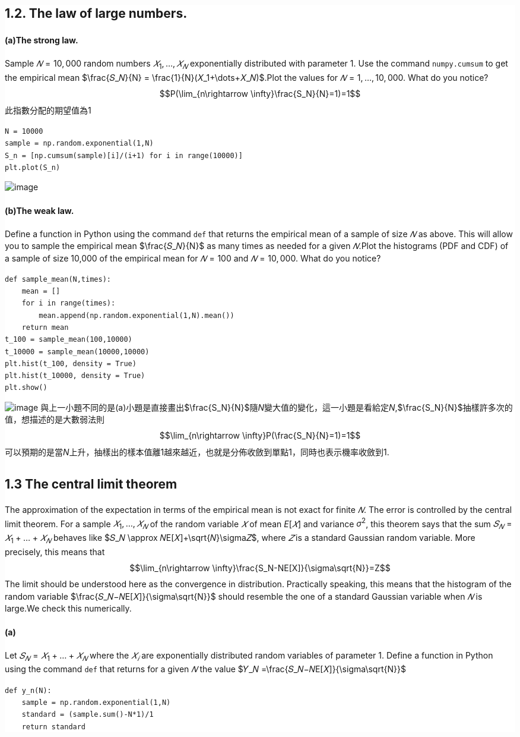 ## 1.2. The law of large numbers.
#### (a)The strong law.
Sample $𝑁 = 10,000$ random numbers $𝑋_1,\ldots, 𝑋_𝑁$ exponentially distributed with parameter 1. Use the command ``numpy.cumsum`` to
get the empirical mean $\frac{𝑆_𝑁}{N} = \frac{1}{N}(𝑋_1+\dots+𝑋_𝑁)$.Plot the values for $𝑁=
1,\dots, 10,000.$ What do you notice?
$$P(\lim_{n\rightarrow \infty}\frac{S_N}{N}=1)=1$$
此指數分配的期望值為1
```python=+
N = 10000
sample = np.random.exponential(1,N)
S_n = [np.cumsum(sample)[i]/(i+1) for i in range(10000)]
plt.plot(S_n)
```
![image](https://hackmd.io/_uploads/Sk0Xl2WeA.png)
#### (b)The weak law.
Define a function in Python using the command ``def`` that returns the empirical mean of a sample of size $𝑁$ as above. This will allow you to sample the empirical mean $\frac{𝑆_𝑁}{N}$ as many times as needed for a given $𝑁$.Plot the histograms (PDF and CDF) of a sample of size 10,000 of the empirical
mean for $𝑁 = 100$ and $𝑁 = 10,000$. What do you notice?
```python=+
def sample_mean(N,times):
    mean = []
    for i in range(times):
        mean.append(np.random.exponential(1,N).mean())
    return mean
t_100 = sample_mean(100,10000)
t_10000 = sample_mean(10000,10000)
plt.hist(t_100, density = True)
plt.hist(t_10000, density = True)
plt.show()
```
![image](https://hackmd.io/_uploads/Hklzz3-l0.png)
與上一小題不同的是(a)小題是直接畫出$\frac{S_N}{N}$隨$N$變大值的變化，這一小題是看給定$N$,$\frac{S_N}{N}$抽樣許多次的值，想描述的是大數弱法則$$\lim_{n\rightarrow \infty}P(\frac{S_N}{N}=1)=1$$
可以預期的是當$N$上升，抽樣出的樣本值離1越來越近，也就是分佈收斂到單點1，同時也表示機率收斂到1.
## 1.3 The central limit theorem
The approximation of the expectation in terms of the empirical mean is not exact for finite $𝑁$. The error is controlled by the central limit theorem. For a sample $𝑋_1 , \ldots , 𝑋_𝑁$ of the random variable $𝑋$ of mean $E[𝑋 ]$ and variance $\sigma^2$, this theorem says that the sum $𝑆_𝑁 = 𝑋_1 +\ldots+ 𝑋_𝑁$ behaves like $𝑆_𝑁 \approx 𝑁E[𝑋]+\sqrt{𝑁}\sigma𝑍$, where $𝑍$ is a standard Gaussian random variable. More precisely, this means that
$$\lim_{n\rightarrow \infty}\frac{S_N-NE[X]}{\sigma\sqrt{N}}=Z$$
The limit should be understood here as the convergence in distribution. Practically speaking, this means that the histogram of the random variable $\frac{𝑆_𝑁−𝑁E[𝑋]}{\sigma\sqrt{N}}$ should resemble the one of a standard Gaussian variable when $𝑁$ is large.We check this numerically.
#### (a)
Let $𝑆_𝑁 = 𝑋_1 +\ldots + 𝑋_𝑁$ where the $𝑋_𝑖$ are exponentially distributed random variables of parameter $1$. Define a function in Python using the command ``def`` that returns for a given $𝑁$ the value $𝑌_𝑁 =\frac{𝑆_𝑁−𝑁E[𝑋]}{\sigma\sqrt{N}}$
```python=+
def y_n(N):
    sample = np.random.exponential(1,N)
    standard = (sample.sum()-N*1)/1
    return standard
```
